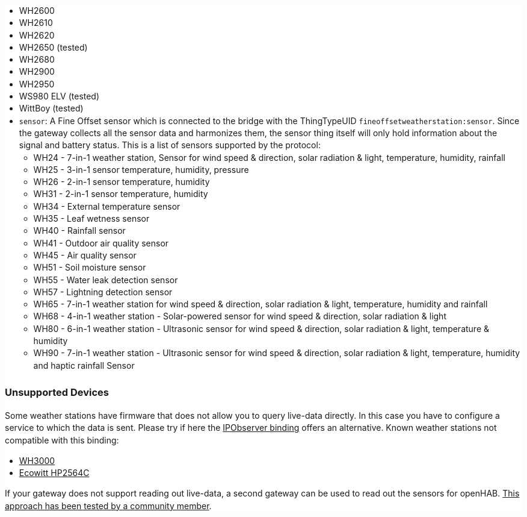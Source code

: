   - WH2600
  - WH2610
  - WH2620
  - WH2650 (tested)
  - WH2680
  - WH2900
  - WH2950
  - WS980 ELV (tested)
  - WittBoy (tested)
- `sensor`: A Fine Offset sensor which is connected to the bridge with the ThingTypeUID `fineoffsetweatherstation:sensor`.
  Since the gateway collects all the sensor data and harmonizes them, the sensor thing itself will only hold information about the signal and battery status.
  This is a list of sensors supported by the protocol:
  - WH24 - 7-in-1 weather station, Sensor for wind speed & direction, solar radiation & light, temperature, humidity, rainfall
  - WH25 - 3-in-1 sensor temperature, humidity, pressure
  - WH26 - 2-in-1 sensor temperature, humidity
  - WH31 - 2-in-1 sensor temperature, humidity
  - WH34 - External temperature sensor
  - WH35 - Leaf wetness sensor
  - WH40 - Rainfall sensor
  - WH41 - Outdoor air quality sensor
  - WH45 - Air quality sensor
  - WH51 - Soil moisture sensor
  - WH55 - Water leak detection sensor
  - WH57 - Lightning detection sensor
  - WH65 - 7-in-1 weather station for wind speed & direction, solar radiation & light, temperature, humidity and rainfall
  - WH68 - 4-in-1 weather station - Solar-powered sensor for wind speed & direction, solar radiation & light
  - WH80 - 6-in-1 weather station - Ultrasonic sensor for wind speed & direction, solar radiation & light, temperature & humidity
  - WH90 - 7-in-1 weather station - Ultrasonic sensor for wind speed & direction, solar radiation & light, temperature, humidity and haptic rainfall Sensor

### Unsupported Devices

Some weather stations have firmware that does not allow you to query live-data directly.
In this case you have to configure a service to which the data is sent.
Please try if here the [IPObserver binding](https://www.openhab.org/addons/bindings/ipobserver/) offers an alternative.
Known weather stations not compatible with this binding:

- [WH3000](https://community.openhab.org/t/fine-offset-weather-station-binding-beta-and-discussion/134167/52)
- [Ecowitt HP2564C](https://community.openhab.org/t/fine-offset-weather-station-binding-discussion/134167/134)

If your gateway does not support reading out live-data, a second gateway can be used to read out the sensors for openHAB.
[This approach has been tested by a community member](https://community.openhab.org/t/fine-offset-weather-station-binding-discussion/134167/151).
